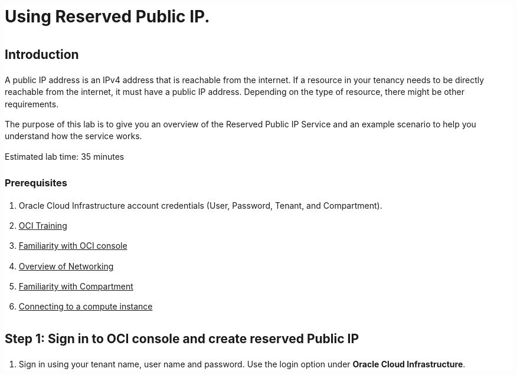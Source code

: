 #  Using Reserved Public IP. 

## Introduction

A public IP address is an IPv4 address that is reachable from the internet. If a resource in your tenancy needs to be directly reachable from the internet, it must have a public IP address. Depending on the type of resource, there might be other requirements.

The purpose of this lab is to give you an overview of the Reserved Public IP Service and an example scenario to help you understand how the service works.

Estimated lab time: 35 minutes

### Prerequisites

1. Oracle Cloud Infrastructure account credentials (User, Password, Tenant, and Compartment).
   
2. [OCI Training](https://cloud.oracle.com/en_US/iaas/training)

3. [Familiarity with OCI console](https://docs.cloud.oracle.com/en-us/iaas/Content/GSG/Concepts/console.htm)

4. [Overview of Networking](https://docs.cloud.oracle.com/en-us/iaas/Content/Network/Concepts/overview.htm)

5. [Familiarity with Compartment](https://docs.cloud.oracle.com/en-us/iaas/Content/GSG/Concepts/concepts.htm)

6. [Connecting to a compute instance](https://docs.cloud.oracle.com/en-us/iaas/Content/Compute/Tasks/accessinginstance.htm)

## **Step 1:** Sign in to OCI console and create reserved Public IP

1. Sign in using your tenant name, user name and password. Use the login option under **Oracle Cloud Infrastructure**.
